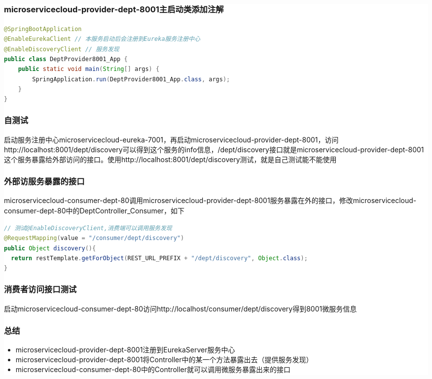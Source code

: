 ### microservicecloud-provider-dept-8001主启动类添加注解

```java
@SpringBootApplication
@EnableEurekaClient // 本服务启动后会注册到Eureka服务注册中心
@EnableDiscoveryClient // 服务发现
public class DeptProvider8001_App {
	public static void main(String[] args) {
		SpringApplication.run(DeptProvider8001_App.class, args);
	}
}
```

### 自测试

启动服务注册中心microservicecloud-eureka-7001，再启动microservicecloud-provider-dept-8001，访问http://localhost:8001/dept/discovery可以得到这个服务的info信息，/dept/discovery接口就是microservicecloud-provider-dept-8001这个服务暴露给外部访问的接口。使用http://localhost:8001/dept/discovery测试，就是自己测试能不能使用

### 外部访服务暴露的接口

microservicecloud-consumer-dept-80调用microservicecloud-provider-dept-8001服务暴露在外的接口，修改microservicecloud-consumer-dept-80中的DeptController_Consumer，如下

```java
// 测试@EnableDiscoveryClient,消费端可以调用服务发现
@RequestMapping(value = "/consumer/dept/discovery")
public Object discovery(){
  return restTemplate.getForObject(REST_URL_PREFIX + "/dept/discovery", Object.class);
}
```

### 消费者访问接口测试

启动microservicecloud-consumer-dept-80访问http://localhost/consumer/dept/discovery得到8001微服务信息

### 总结

- microservicecloud-provider-dept-8001注册到EurekaServer服务中心
- microservicecloud-provider-dept-8001将Controller中的某一个方法暴露出去（提供服务发现）
- microservicecloud-consumer-dept-80中的Controller就可以调用微服务暴露出来的接口